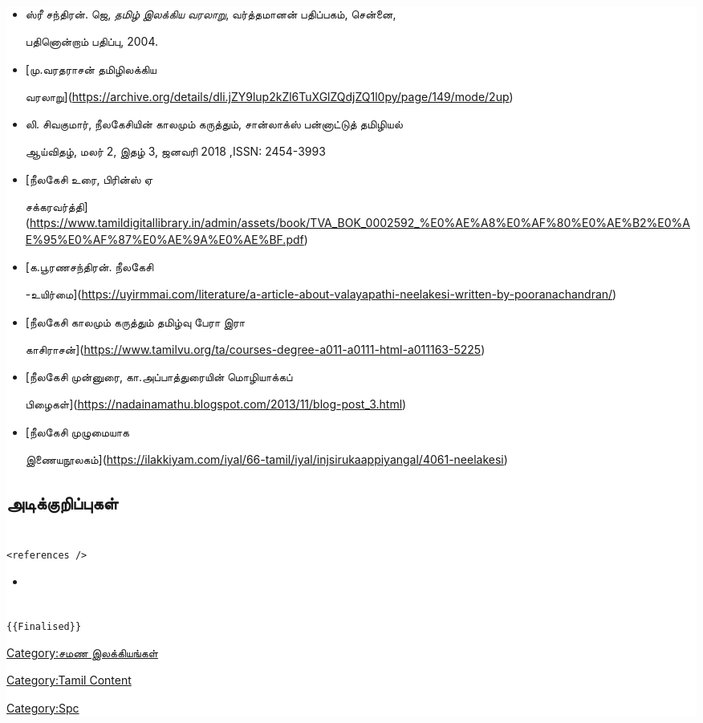 -   ஸ்ரீ சந்திரன். ஜெ, *தமிழ் இலக்கிய வரலாறு*, வர்த்தமானன் பதிப்பகம், சென்னை,

    பதினொன்றாம் பதிப்பு, 2004.

-   [மு.வரதராசன் தமிழிலக்கிய

    வரலாறு](https://archive.org/details/dli.jZY9lup2kZl6TuXGlZQdjZQ1l0py/page/149/mode/2up)

-   லி. சிவகுமார், நீலகேசியின் காலமும் கருத்தும், சான்லாக்ஸ் பன்னாட்டுத் தமிழியல்

    ஆய்விதழ், மலர் 2, இதழ் 3, ஜனவரி 2018 ,ISSN: 2454-3993

-   [நீலகேசி உரை, பிரின்ஸ் ஏ

    சக்கரவர்த்தி](https://www.tamildigitallibrary.in/admin/assets/book/TVA_BOK_0002592_%E0%AE%A8%E0%AF%80%E0%AE%B2%E0%AE%95%E0%AF%87%E0%AE%9A%E0%AE%BF.pdf)

-   [க.பூரணசந்திரன். நீலகேசி

    -உயிர்மை](https://uyirmmai.com/literature/a-article-about-valayapathi-neelakesi-written-by-pooranachandran/)

-   [நீலகேசி காலமும் கருத்தும் தமிழ்வு பேரா இரா

    காசிராசன்](https://www.tamilvu.org/ta/courses-degree-a011-a0111-html-a011163-5225)

-   [நீலகேசி முன்னுரை, கா.அப்பாத்துரையின் மொழியாக்கப்

    பிழைகள்](https://nadainamathu.blogspot.com/2013/11/blog-post_3.html)

-   [நீலகேசி முழுமையாக

    இணையநூலகம்](https://ilakkiyam.com/iyal/66-tamil/iyal/injsirukaappiyangal/4061-neelakesi)



## அடிக்குறிப்புகள்



```{=html}

<references />

```

-   



```{=mediawiki}

{{Finalised}}

```

[Category:சமண இலக்கியங்கள்](Category:சமண_இலக்கியங்கள் "wikilink")

[Category:Tamil Content](Category:Tamil_Content "wikilink")

[Category:Spc](Category:Spc "wikilink")



[^1]: [Early Medieval Period - Tamil Literature, K.V.Zvelebil, E.J.Brill


[^2]: [நீலகேசி -- க.பூரணச்சந்திரன், உயிர்மை.காம், ஜனவரி